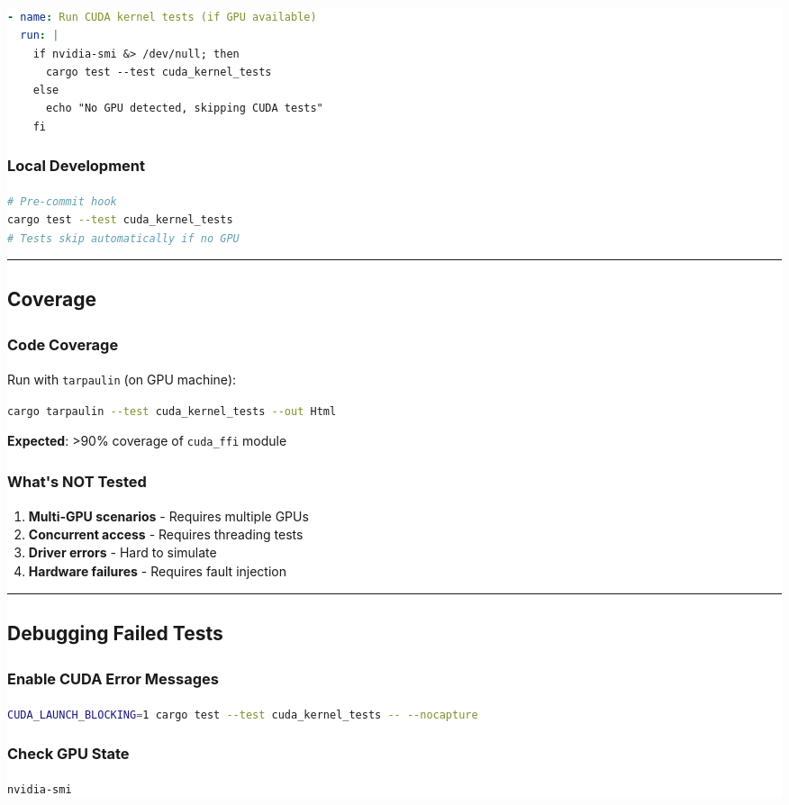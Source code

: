 ```yaml
- name: Run CUDA kernel tests (if GPU available)
  run: |
    if nvidia-smi &> /dev/null; then
      cargo test --test cuda_kernel_tests
    else
      echo "No GPU detected, skipping CUDA tests"
    fi
```

### **Local Development**

```bash
# Pre-commit hook
cargo test --test cuda_kernel_tests
# Tests skip automatically if no GPU
```

---

## Coverage

### **Code Coverage**

Run with `tarpaulin` (on GPU machine):

```bash
cargo tarpaulin --test cuda_kernel_tests --out Html
```

**Expected**: >90% coverage of `cuda_ffi` module

### **What's NOT Tested**

1. **Multi-GPU scenarios** - Requires multiple GPUs
2. **Concurrent access** - Requires threading tests
3. **Driver errors** - Hard to simulate
4. **Hardware failures** - Requires fault injection

---

## Debugging Failed Tests

### **Enable CUDA Error Messages**

```bash
CUDA_LAUNCH_BLOCKING=1 cargo test --test cuda_kernel_tests -- --nocapture
```

### **Check GPU State**

```bash
nvidia-smi
```
